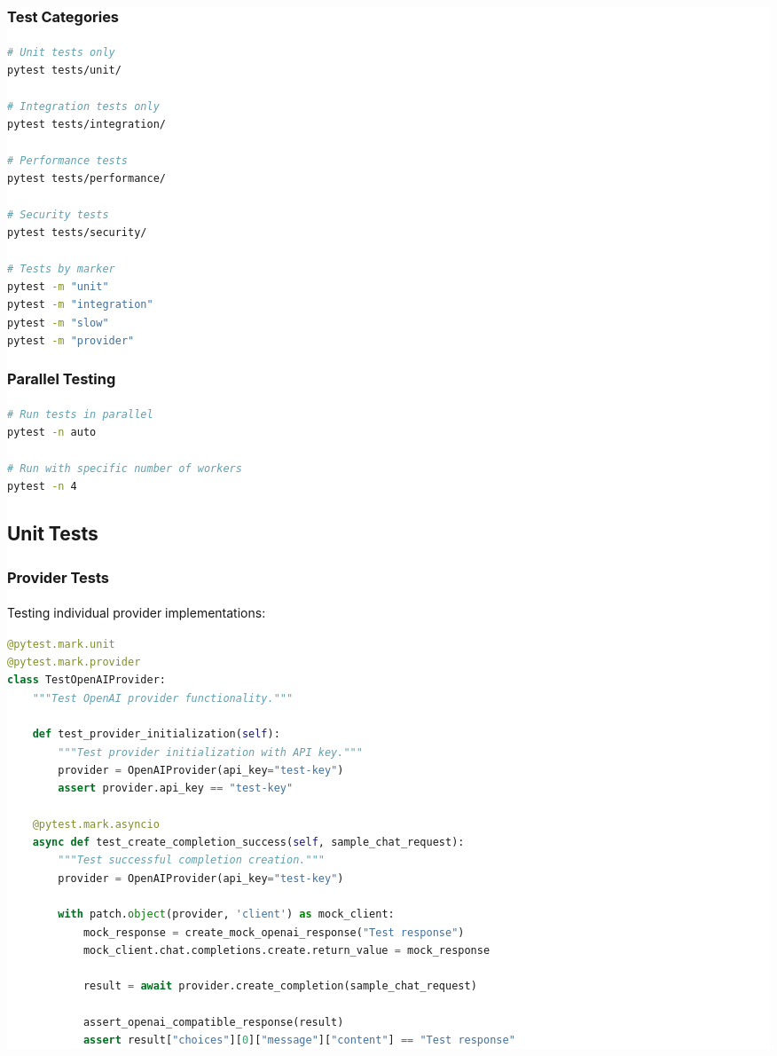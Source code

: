 ### Test Categories

```bash
# Unit tests only
pytest tests/unit/

# Integration tests only
pytest tests/integration/

# Performance tests
pytest tests/performance/

# Security tests
pytest tests/security/

# Tests by marker
pytest -m "unit"
pytest -m "integration"
pytest -m "slow"
pytest -m "provider"
```

### Parallel Testing

```bash
# Run tests in parallel
pytest -n auto

# Run with specific number of workers
pytest -n 4
```

## Unit Tests

### Provider Tests

Testing individual provider implementations:

```python
@pytest.mark.unit
@pytest.mark.provider
class TestOpenAIProvider:
    """Test OpenAI provider functionality."""
    
    def test_provider_initialization(self):
        """Test provider initialization with API key."""
        provider = OpenAIProvider(api_key="test-key")
        assert provider.api_key == "test-key"
    
    @pytest.mark.asyncio
    async def test_create_completion_success(self, sample_chat_request):
        """Test successful completion creation."""
        provider = OpenAIProvider(api_key="test-key")
        
        with patch.object(provider, 'client') as mock_client:
            mock_response = create_mock_openai_response("Test response")
            mock_client.chat.completions.create.return_value = mock_response
            
            result = await provider.create_completion(sample_chat_request)
            
            assert_openai_compatible_response(result)
            assert result["choices"][0]["message"]["content"] == "Test response"
```
